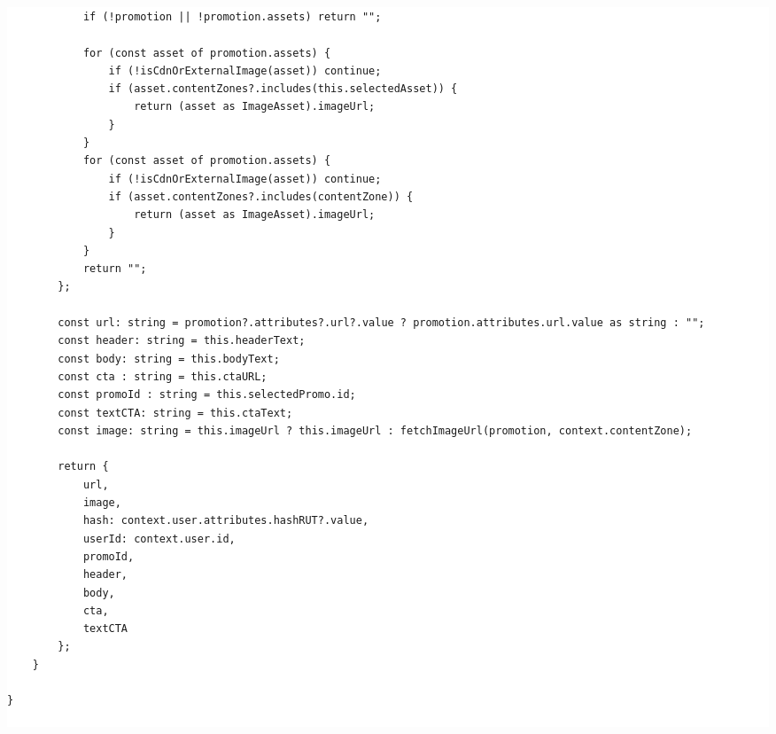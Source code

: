 ```
            if (!promotion || !promotion.assets) return "";

            for (const asset of promotion.assets) {
                if (!isCdnOrExternalImage(asset)) continue;
                if (asset.contentZones?.includes(this.selectedAsset)) {
                    return (asset as ImageAsset).imageUrl;
                }
            }
            for (const asset of promotion.assets) {
                if (!isCdnOrExternalImage(asset)) continue;
                if (asset.contentZones?.includes(contentZone)) {
                    return (asset as ImageAsset).imageUrl;
                }
            }
            return "";
        };

        const url: string = promotion?.attributes?.url?.value ? promotion.attributes.url.value as string : "";
        const header: string = this.headerText;
        const body: string = this.bodyText;
        const cta : string = this.ctaURL;
        const promoId : string = this.selectedPromo.id;
        const textCTA: string = this.ctaText;
        const image: string = this.imageUrl ? this.imageUrl : fetchImageUrl(promotion, context.contentZone);
        
        return { 
            url, 
            image,
            hash: context.user.attributes.hashRUT?.value,
            userId: context.user.id, 
            promoId,            
            header,
            body,
            cta,
            textCTA
        };
    }

}


```

